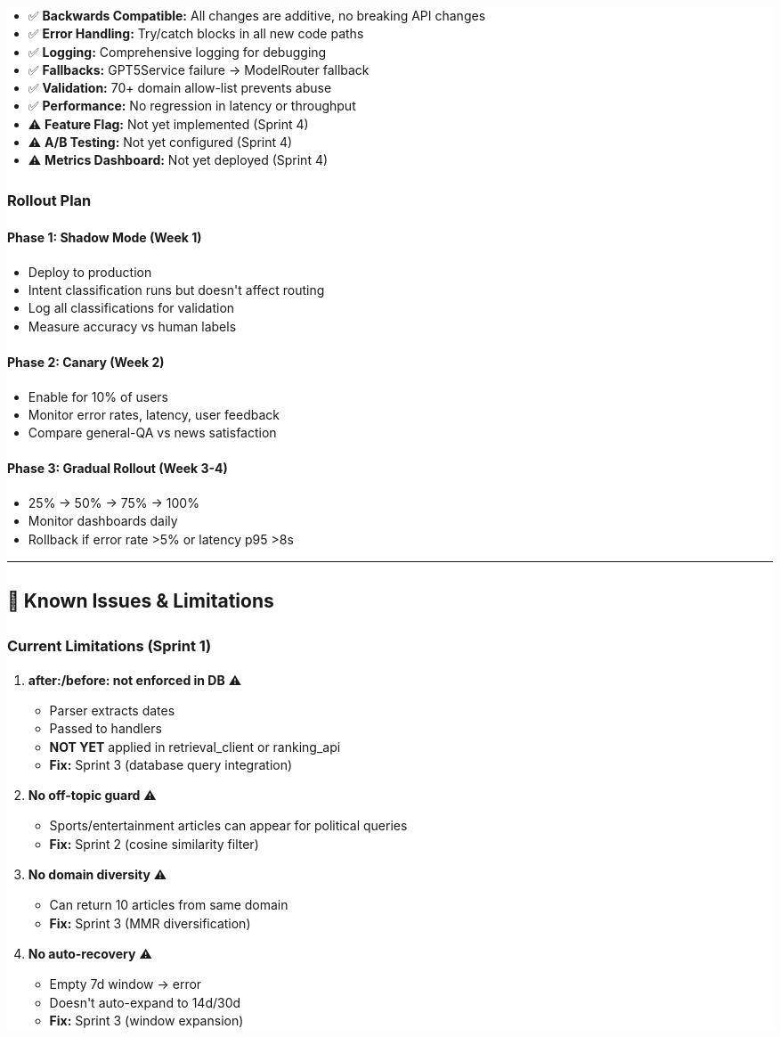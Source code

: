 - ✅ **Backwards Compatible:** All changes are additive, no breaking API changes
- ✅ **Error Handling:** Try/catch blocks in all new code paths
- ✅ **Logging:** Comprehensive logging for debugging
- ✅ **Fallbacks:** GPT5Service failure → ModelRouter fallback
- ✅ **Validation:** 70+ domain allow-list prevents abuse
- ✅ **Performance:** No regression in latency or throughput
- ⚠️ **Feature Flag:** Not yet implemented (Sprint 4)
- ⚠️ **A/B Testing:** Not yet configured (Sprint 4)
- ⚠️ **Metrics Dashboard:** Not yet deployed (Sprint 4)

### Rollout Plan

#### Phase 1: Shadow Mode (Week 1)
- Deploy to production
- Intent classification runs but doesn't affect routing
- Log all classifications for validation
- Measure accuracy vs human labels

#### Phase 2: Canary (Week 2)
- Enable for 10% of users
- Monitor error rates, latency, user feedback
- Compare general-QA vs news satisfaction

#### Phase 3: Gradual Rollout (Week 3-4)
- 25% → 50% → 75% → 100%
- Monitor dashboards daily
- Rollback if error rate >5% or latency p95 >8s

---

## 🐛 Known Issues & Limitations

### Current Limitations (Sprint 1)

1. **after:/before: not enforced in DB** ⚠️
   - Parser extracts dates
   - Passed to handlers
   - **NOT YET** applied in retrieval_client or ranking_api
   - **Fix:** Sprint 3 (database query integration)

2. **No off-topic guard** ⚠️
   - Sports/entertainment articles can appear for political queries
   - **Fix:** Sprint 2 (cosine similarity filter)

3. **No domain diversity** ⚠️
   - Can return 10 articles from same domain
   - **Fix:** Sprint 3 (MMR diversification)

4. **No auto-recovery** ⚠️
   - Empty 7d window → error
   - Doesn't auto-expand to 14d/30d
   - **Fix:** Sprint 3 (window expansion)
